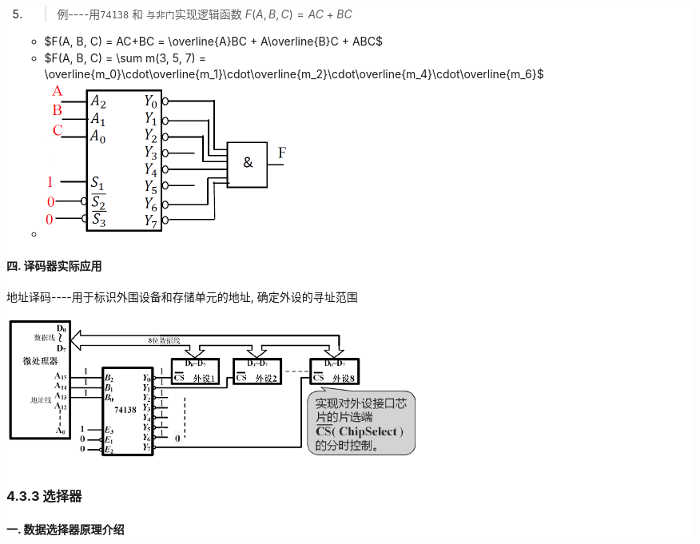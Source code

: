 5. > 例----用`74138` 和 `与非门`实现逻辑函数 $F(A,B,C)=AC+BC$

   * $F(A, B, C) = AC+BC = \overline{A}BC + A\overline{B}C + ABC$
   * $F(A, B, C) = \sum m(3, 5, 7) = \overline{m_0}\cdot\overline{m_1}\cdot\overline{m_2}\cdot\overline{m_4}\cdot\overline{m_6}$
   * <img src="数字电路与逻辑设计.assets\image-20221008200322028.png" alt="image-20221008200322028" style="zoom:50%;" /> 

#### 四. 译码器实际应用

地址译码----用于标识外围设备和存储单元的地址, 确定外设的寻址范围

<img src="数字电路与逻辑设计.assets\image-20221008200426811.png" alt="image-20221008200426811" style="zoom:50%;" />

### 4.3.3 选择器

#### 一. 数据选择器原理介绍
